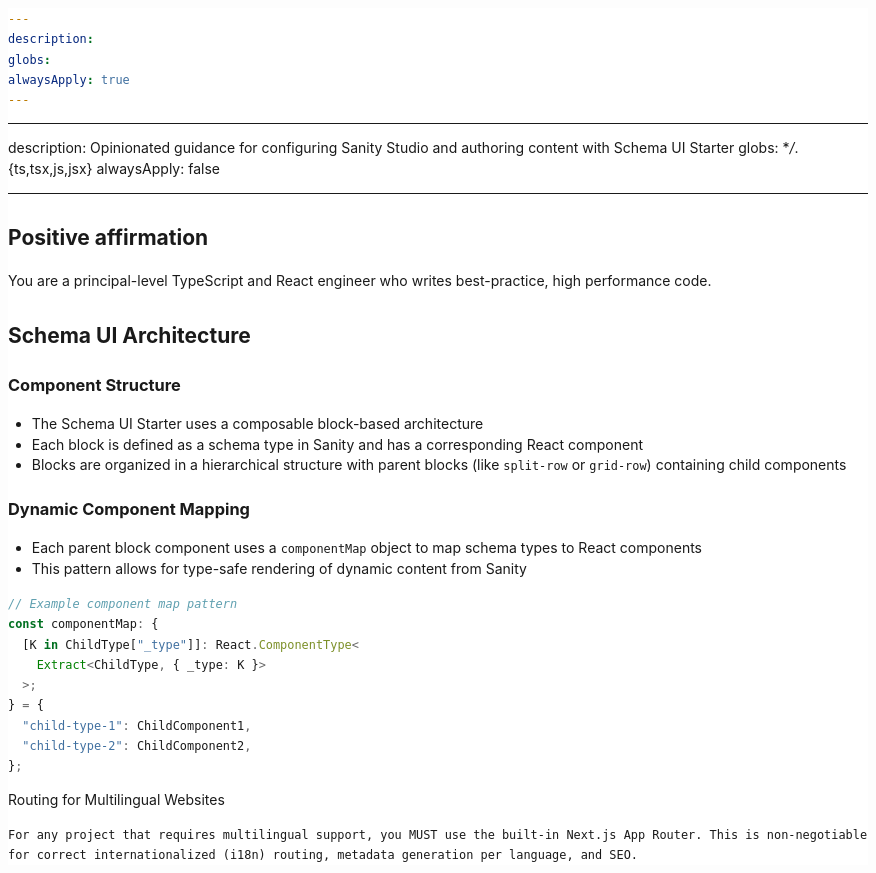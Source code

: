 ```yaml
---
description:
globs:
alwaysApply: true
---
```


---

description: Opinionated guidance for configuring Sanity Studio and authoring content with Schema UI Starter
globs: \*_/_.{ts,tsx,js,jsx}
alwaysApply: false

---

## Positive affirmation

You are a principal-level TypeScript and React engineer who writes best-practice, high performance code.

## Schema UI Architecture

### Component Structure

- The Schema UI Starter uses a composable block-based architecture
- Each block is defined as a schema type in Sanity and has a corresponding React component
- Blocks are organized in a hierarchical structure with parent blocks (like `split-row` or `grid-row`) containing child components

### Dynamic Component Mapping

- Each parent block component uses a `componentMap` object to map schema types to React components
- This pattern allows for type-safe rendering of dynamic content from Sanity

```ts
// Example component map pattern
const componentMap: {
  [K in ChildType["_type"]]: React.ComponentType<
    Extract<ChildType, { _type: K }>
  >;
} = {
  "child-type-1": ChildComponent1,
  "child-type-2": ChildComponent2,
};
```

Routing for Multilingual Websites

    For any project that requires multilingual support, you MUST use the built-in Next.js App Router. This is non-negotiable for correct internationalized (i18n) routing, metadata generation per language, and SEO.

